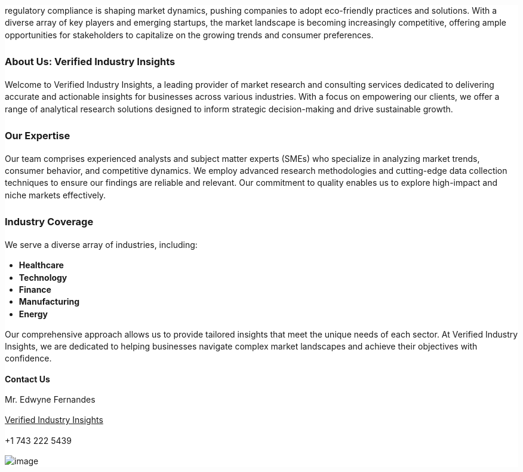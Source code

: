regulatory compliance is shaping market dynamics, pushing companies to adopt eco-friendly practices and solutions. With a diverse array of key players and emerging startups, the market landscape is becoming increasingly competitive, offering ample opportunities for stakeholders to capitalize on the growing trends and consumer preferences.</p><h3>About Us: Verified Industry Insights</h3><p>Welcome to Verified Industry Insights, a leading provider of market research and consulting services dedicated to delivering accurate and actionable insights for businesses across various industries. With a focus on empowering our clients, we offer a range of analytical research solutions designed to inform strategic decision-making and drive sustainable growth.</p><h3>Our Expertise</h3><p>Our team comprises experienced analysts and subject matter experts (SMEs) who specialize in analyzing market trends, consumer behavior, and competitive dynamics. We employ advanced research methodologies and cutting-edge data collection techniques to ensure our findings are reliable and relevant. Our commitment to quality enables us to explore high-impact and niche markets effectively.</p><h3>Industry Coverage</h3><p>We serve a diverse array of industries, including:</p><ul><li><strong>Healthcare</strong></li><li><strong>Technology</strong></li><li><strong>Finance</strong></li><li><strong>Manufacturing</strong></li><li><strong>Energy</strong></li></ul><p>Our comprehensive approach allows us to provide tailored insights that meet the unique needs of each sector. At Verified Industry Insights, we are dedicated to helping businesses navigate complex market landscapes and achieve their objectives with confidence.</p><p><strong>Contact Us</strong></p><p>Mr. Edwyne Fernandes</p><p><a href="https://www.verifiedindustryinsights.com/">Verified Industry Insights</a></p><p>+1 743 222 5439</p>
![image](https://github.com/user-attachments/assets/678e8d97-464b-429e-96cd-2421f462db41)
